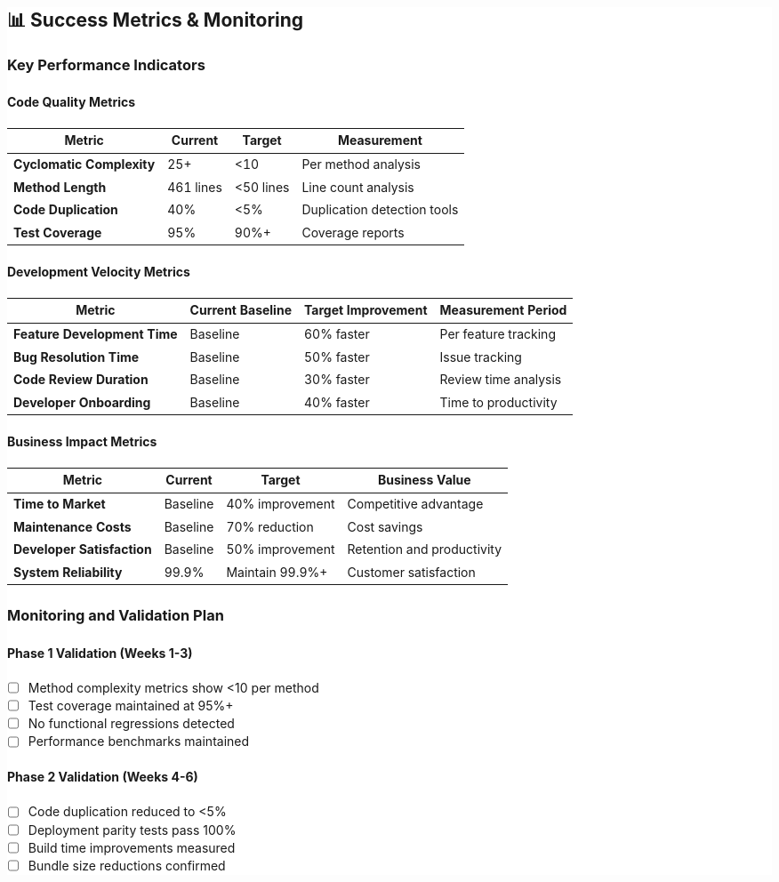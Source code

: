 
## 📊 Success Metrics & Monitoring

### Key Performance Indicators

#### **Code Quality Metrics**

| Metric | Current | Target | Measurement |
|--------|---------|--------|-------------|
| **Cyclomatic Complexity** | 25+ | <10 | Per method analysis |
| **Method Length** | 461 lines | <50 lines | Line count analysis |
| **Code Duplication** | 40% | <5% | Duplication detection tools |
| **Test Coverage** | 95% | 90%+ | Coverage reports |

#### **Development Velocity Metrics**

| Metric | Current Baseline | Target Improvement | Measurement Period |
|--------|------------------|-------------------|-------------------|
| **Feature Development Time** | Baseline | 60% faster | Per feature tracking |
| **Bug Resolution Time** | Baseline | 50% faster | Issue tracking |
| **Code Review Duration** | Baseline | 30% faster | Review time analysis |
| **Developer Onboarding** | Baseline | 40% faster | Time to productivity |

#### **Business Impact Metrics**

| Metric | Current | Target | Business Value |
|--------|---------|--------|----------------|
| **Time to Market** | Baseline | 40% improvement | Competitive advantage |
| **Maintenance Costs** | Baseline | 70% reduction | Cost savings |
| **Developer Satisfaction** | Baseline | 50% improvement | Retention and productivity |
| **System Reliability** | 99.9% | Maintain 99.9%+ | Customer satisfaction |

### Monitoring and Validation Plan

#### **Phase 1 Validation (Weeks 1-3)**
- [ ] Method complexity metrics show <10 per method
- [ ] Test coverage maintained at 95%+
- [ ] No functional regressions detected
- [ ] Performance benchmarks maintained

#### **Phase 2 Validation (Weeks 4-6)**
- [ ] Code duplication reduced to <5%
- [ ] Deployment parity tests pass 100%
- [ ] Build time improvements measured
- [ ] Bundle size reductions confirmed

